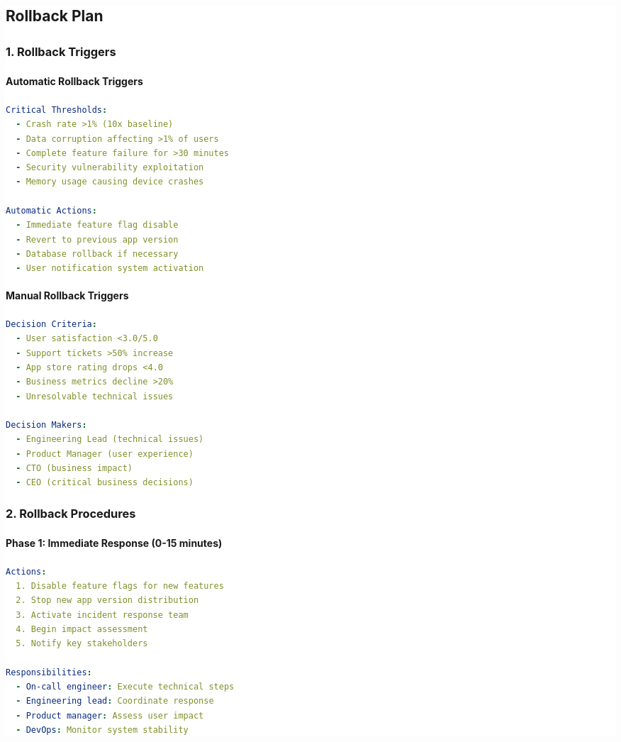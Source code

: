 ## Rollback Plan

### 1. Rollback Triggers

#### Automatic Rollback Triggers
```yaml
Critical Thresholds:
  - Crash rate >1% (10x baseline)
  - Data corruption affecting >1% of users
  - Complete feature failure for >30 minutes
  - Security vulnerability exploitation
  - Memory usage causing device crashes

Automatic Actions:
  - Immediate feature flag disable
  - Revert to previous app version
  - Database rollback if necessary
  - User notification system activation
```

#### Manual Rollback Triggers
```yaml
Decision Criteria:
  - User satisfaction <3.0/5.0
  - Support tickets >50% increase
  - App store rating drops <4.0
  - Business metrics decline >20%
  - Unresolvable technical issues

Decision Makers:
  - Engineering Lead (technical issues)
  - Product Manager (user experience)
  - CTO (business impact)
  - CEO (critical business decisions)
```

### 2. Rollback Procedures

#### Phase 1: Immediate Response (0-15 minutes)
```yaml
Actions:
  1. Disable feature flags for new features
  2. Stop new app version distribution
  3. Activate incident response team
  4. Begin impact assessment
  5. Notify key stakeholders

Responsibilities:
  - On-call engineer: Execute technical steps
  - Engineering lead: Coordinate response
  - Product manager: Assess user impact
  - DevOps: Monitor system stability
```
